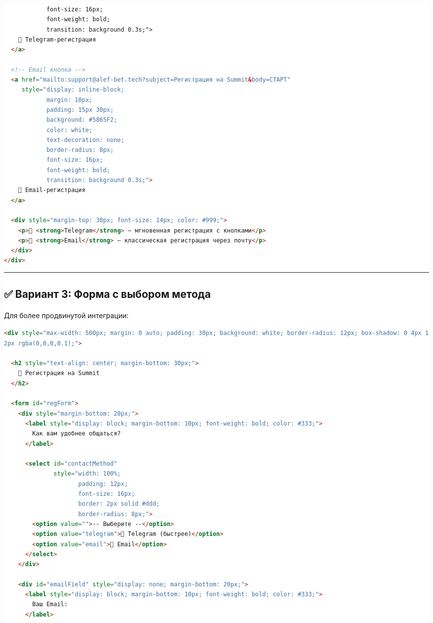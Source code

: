 ```html
            font-size: 16px;
            font-weight: bold;
            transition: background 0.3s;">
    💬 Telegram-регистрация
  </a>
  
  <!-- Email кнопка -->
  <a href="mailto:support@alef-bet.tech?subject=Регистрация на Summit&body=СТАРТ"
     style="display: inline-block; 
            margin: 10px; 
            padding: 15px 30px; 
            background: #5865F2; 
            color: white; 
            text-decoration: none; 
            border-radius: 8px;
            font-size: 16px;
            font-weight: bold;
            transition: background 0.3s;">
    📧 Email-регистрация
  </a>
  
  <div style="margin-top: 30px; font-size: 14px; color: #999;">
    <p>💬 <strong>Telegram</strong> — мгновенная регистрация с кнопками</p>
    <p>📧 <strong>Email</strong> — классическая регистрация через почту</p>
  </div>
</div>
```

---

## ✅ Вариант 3: Форма с выбором метода

Для более продвинутой интеграции:

```html
<div style="max-width: 500px; margin: 0 auto; padding: 30px; background: white; border-radius: 12px; box-shadow: 0 4px 12px rgba(0,0,0,0.1);">
  
  <h2 style="text-align: center; margin-bottom: 30px;">
    📝 Регистрация на Summit
  </h2>
  
  <form id="regForm">
    <div style="margin-bottom: 20px;">
      <label style="display: block; margin-bottom: 10px; font-weight: bold; color: #333;">
        Как вам удобнее общаться?
      </label>
      
      <select id="contactMethod" 
              style="width: 100%; 
                     padding: 12px; 
                     font-size: 16px; 
                     border: 2px solid #ddd; 
                     border-radius: 8px;">
        <option value="">-- Выберите --</option>
        <option value="telegram">💬 Telegram (быстрее)</option>
        <option value="email">📧 Email</option>
      </select>
    </div>
    
    <div id="emailField" style="display: none; margin-bottom: 20px;">
      <label style="display: block; margin-bottom: 10px; font-weight: bold; color: #333;">
        Ваш Email:
      </label>
```